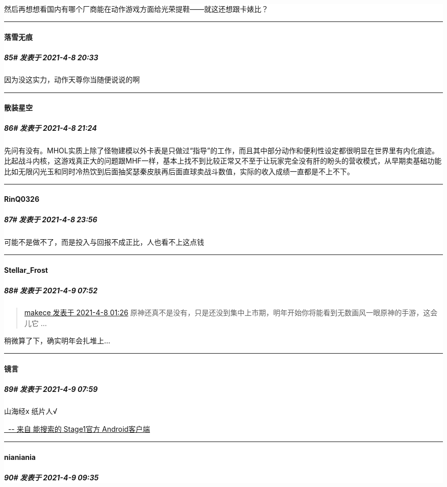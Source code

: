 
然后再想想看国内有哪个厂商能在动作游戏方面给光荣提鞋——就这还想跟卡婊比？


-----

####  落雪无痕  
##### 85#       发表于 2021-4-8 20:33


因为没这实力，动作天尊你当随便说说的啊


-----

####  散装星空  
##### 86#       发表于 2021-4-8 21:24


先问有没有。MHOL实质上除了怪物建模以外卡表是只做过“指导”的工作，而且其中部分动作和便利性设定都很明显在世界里有内化痕迹。比起战斗内核，这游戏真正大的问题跟MHF一样，基本上找不到比较正常又不至于让玩家完全没有肝的盼头的营收模式，从早期卖基础功能比如无限闪光玉和同时冷热饮到后面抽奖瑟秦皮肤再后面直球卖战斗数值，实际的收入成绩一直都是不上不下。


-----

####  RinQ0326  
##### 87#       发表于 2021-4-8 23:56


可能不是做不了，而是投入与回报不成正比，人也看不上这点钱


-----

####  Stellar_Frost  
##### 88#       发表于 2021-4-9 07:52


<blockquote><a href="httphttps://bbs.saraba1st.com/2b/forum.php?mod=redirect&amp;goto=findpost&amp;pid=50866771&amp;ptid=1997782" target="_blank">makece 发表于 2021-4-8 01:26</a>
原神还真不是没有，只是还没到集中上市期，明年开始你将能看到无数画风一眼原神的手游，这会儿它 ...</blockquote>
稍微算了下，确实明年会扎堆上...


-----

####  镜言  
##### 89#       发表于 2021-4-9 07:59


山海经x
纸片人√

[  -- 来自 能搜索的 Stage1官方 Android客户端](https://www.coolapk.com/apk/140634)


-----

####  nianiania  
##### 90#       发表于 2021-4-9 09:35
